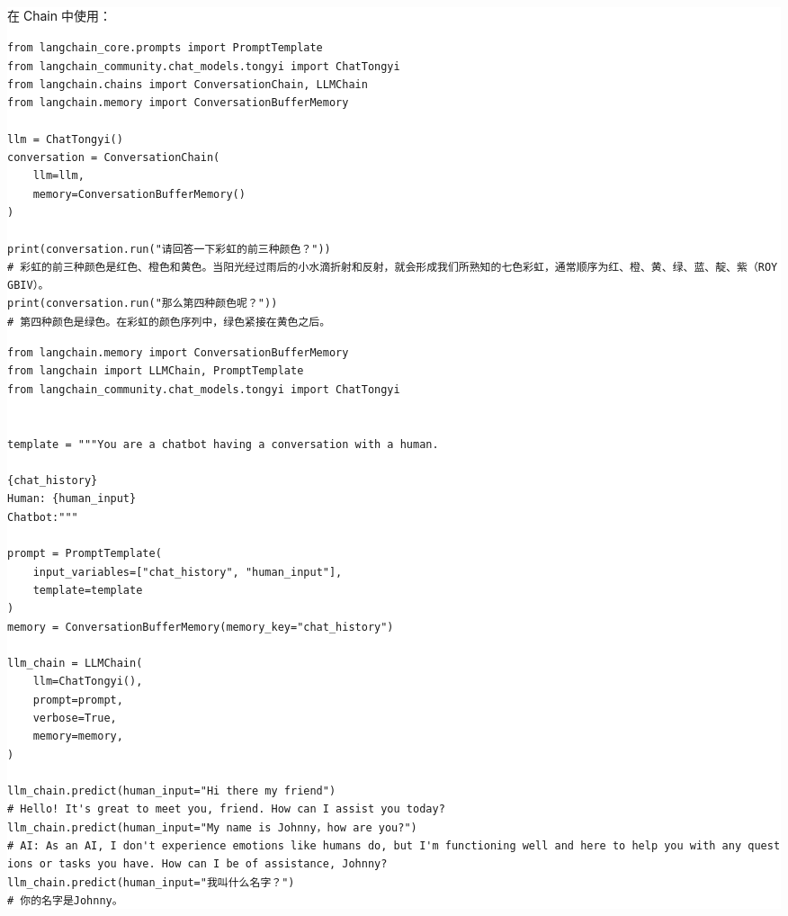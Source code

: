 在 Chain 中使用：    

```
from langchain_core.prompts import PromptTemplate
from langchain_community.chat_models.tongyi import ChatTongyi
from langchain.chains import ConversationChain, LLMChain
from langchain.memory import ConversationBufferMemory

llm = ChatTongyi()
conversation = ConversationChain(
    llm=llm,
    memory=ConversationBufferMemory()
)

print(conversation.run("请回答一下彩虹的前三种颜色？"))
# 彩虹的前三种颜色是红色、橙色和黄色。当阳光经过雨后的小水滴折射和反射，就会形成我们所熟知的七色彩虹，通常顺序为红、橙、黄、绿、蓝、靛、紫（ROYGBIV）。
print(conversation.run("那么第四种颜色呢？"))
# 第四种颜色是绿色。在彩虹的颜色序列中，绿色紧接在黄色之后。
```

```
from langchain.memory import ConversationBufferMemory
from langchain import LLMChain, PromptTemplate
from langchain_community.chat_models.tongyi import ChatTongyi


template = """You are a chatbot having a conversation with a human.
 
{chat_history}
Human: {human_input}
Chatbot:"""
 
prompt = PromptTemplate(
    input_variables=["chat_history", "human_input"], 
    template=template
)
memory = ConversationBufferMemory(memory_key="chat_history")

llm_chain = LLMChain(
    llm=ChatTongyi(), 
    prompt=prompt, 
    verbose=True, 
    memory=memory,
)

llm_chain.predict(human_input="Hi there my friend")
# Hello! It's great to meet you, friend. How can I assist you today?
llm_chain.predict(human_input="My name is Johnny，how are you?")
# AI: As an AI, I don't experience emotions like humans do, but I'm functioning well and here to help you with any questions or tasks you have. How can I be of assistance, Johnny?
llm_chain.predict(human_input="我叫什么名字？")
# 你的名字是Johnny。
```

